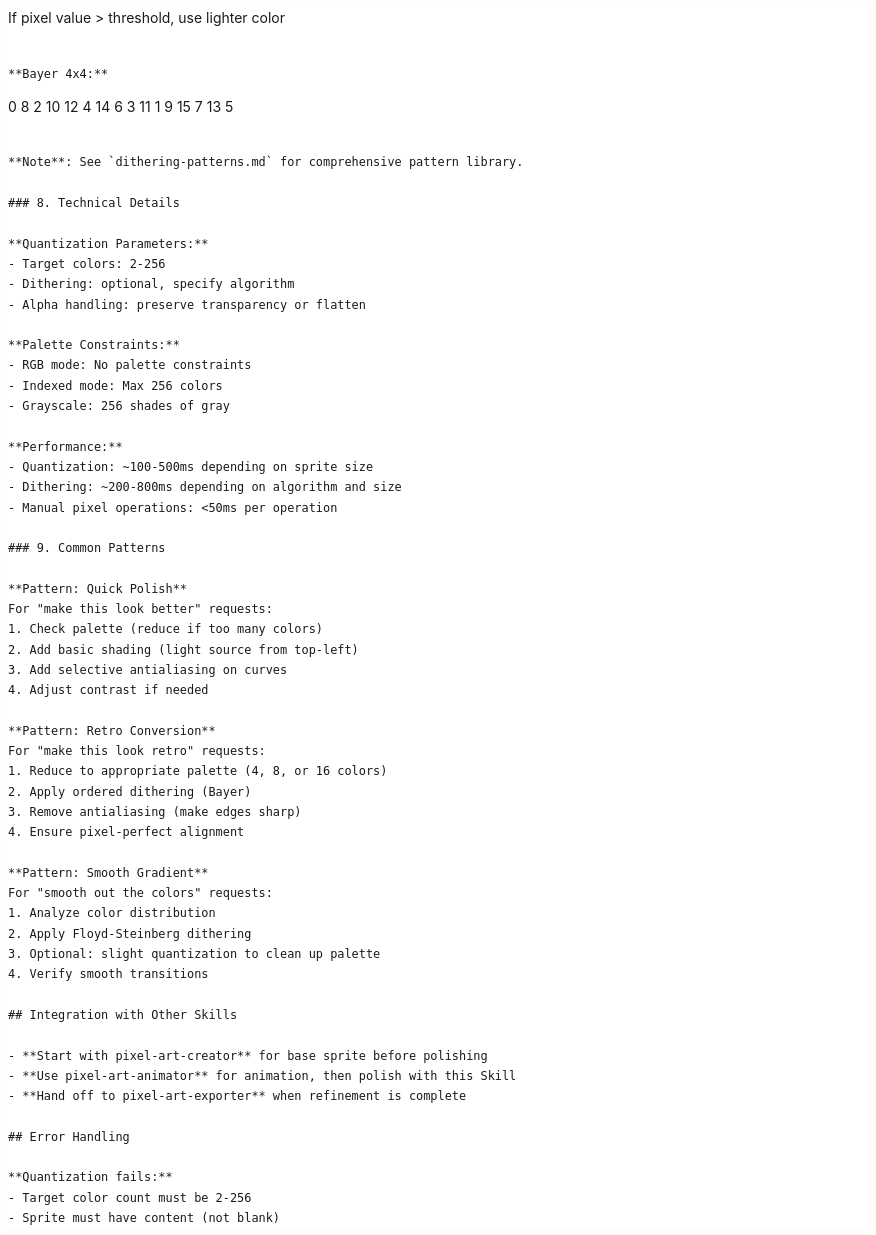 If pixel value > threshold, use lighter color
```

**Bayer 4x4:**
```
 0  8  2 10
12  4 14  6
 3 11  1  9
15  7 13  5
```

**Note**: See `dithering-patterns.md` for comprehensive pattern library.

### 8. Technical Details

**Quantization Parameters:**
- Target colors: 2-256
- Dithering: optional, specify algorithm
- Alpha handling: preserve transparency or flatten

**Palette Constraints:**
- RGB mode: No palette constraints
- Indexed mode: Max 256 colors
- Grayscale: 256 shades of gray

**Performance:**
- Quantization: ~100-500ms depending on sprite size
- Dithering: ~200-800ms depending on algorithm and size
- Manual pixel operations: <50ms per operation

### 9. Common Patterns

**Pattern: Quick Polish**
For "make this look better" requests:
1. Check palette (reduce if too many colors)
2. Add basic shading (light source from top-left)
3. Add selective antialiasing on curves
4. Adjust contrast if needed

**Pattern: Retro Conversion**
For "make this look retro" requests:
1. Reduce to appropriate palette (4, 8, or 16 colors)
2. Apply ordered dithering (Bayer)
3. Remove antialiasing (make edges sharp)
4. Ensure pixel-perfect alignment

**Pattern: Smooth Gradient**
For "smooth out the colors" requests:
1. Analyze color distribution
2. Apply Floyd-Steinberg dithering
3. Optional: slight quantization to clean up palette
4. Verify smooth transitions

## Integration with Other Skills

- **Start with pixel-art-creator** for base sprite before polishing
- **Use pixel-art-animator** for animation, then polish with this Skill
- **Hand off to pixel-art-exporter** when refinement is complete

## Error Handling

**Quantization fails:**
- Target color count must be 2-256
- Sprite must have content (not blank)
```